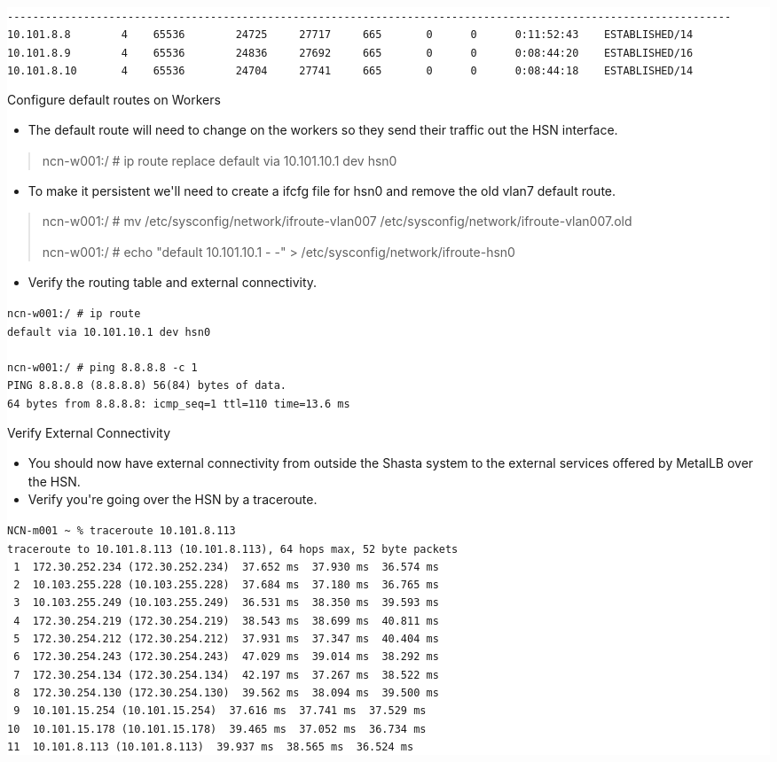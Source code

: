 ```
------------------------------------------------------------------------------------------------------------------
10.101.8.8        4    65536        24725     27717     665       0      0      0:11:52:43    ESTABLISHED/14
10.101.8.9        4    65536        24836     27692     665       0      0      0:08:44:20    ESTABLISHED/16
10.101.8.10       4    65536        24704     27741     665       0      0      0:08:44:18    ESTABLISHED/14
```

Configure default routes on Workers

* The default route will need to change on the workers so they send their traffic out the HSN interface.

> ncn-w001:/ # ip route replace default via 10.101.10.1 dev hsn0

* To make it persistent we'll need to create a ifcfg file for hsn0 and remove the old vlan7 default route.

> ncn-w001:/ # mv /etc/sysconfig/network/ifroute-vlan007 /etc/sysconfig/network/ifroute-vlan007.old
> 
> ncn-w001:/ # echo "default 10.101.10.1 - -" > /etc/sysconfig/network/ifroute-hsn0

* Verify the routing table and external connectivity.

```
ncn-w001:/ # ip route
default via 10.101.10.1 dev hsn0

ncn-w001:/ # ping 8.8.8.8 -c 1
PING 8.8.8.8 (8.8.8.8) 56(84) bytes of data.
64 bytes from 8.8.8.8: icmp_seq=1 ttl=110 time=13.6 ms
```

Verify External Connectivity

* You should now have external connectivity from outside the Shasta system to the external services offered by MetalLB over the HSN.
* Verify you're going over the HSN by a traceroute.

```
NCN-m001 ~ % traceroute 10.101.8.113
traceroute to 10.101.8.113 (10.101.8.113), 64 hops max, 52 byte packets
 1  172.30.252.234 (172.30.252.234)  37.652 ms  37.930 ms  36.574 ms
 2  10.103.255.228 (10.103.255.228)  37.684 ms  37.180 ms  36.765 ms
 3  10.103.255.249 (10.103.255.249)  36.531 ms  38.350 ms  39.593 ms
 4  172.30.254.219 (172.30.254.219)  38.543 ms  38.699 ms  40.811 ms
 5  172.30.254.212 (172.30.254.212)  37.931 ms  37.347 ms  40.404 ms
 6  172.30.254.243 (172.30.254.243)  47.029 ms  39.014 ms  38.292 ms
 7  172.30.254.134 (172.30.254.134)  42.197 ms  37.267 ms  38.522 ms
 8  172.30.254.130 (172.30.254.130)  39.562 ms  38.094 ms  39.500 ms
 9  10.101.15.254 (10.101.15.254)  37.616 ms  37.741 ms  37.529 ms
10  10.101.15.178 (10.101.15.178)  39.465 ms  37.052 ms  36.734 ms
11  10.101.8.113 (10.101.8.113)  39.937 ms  38.565 ms  36.524 ms
```
